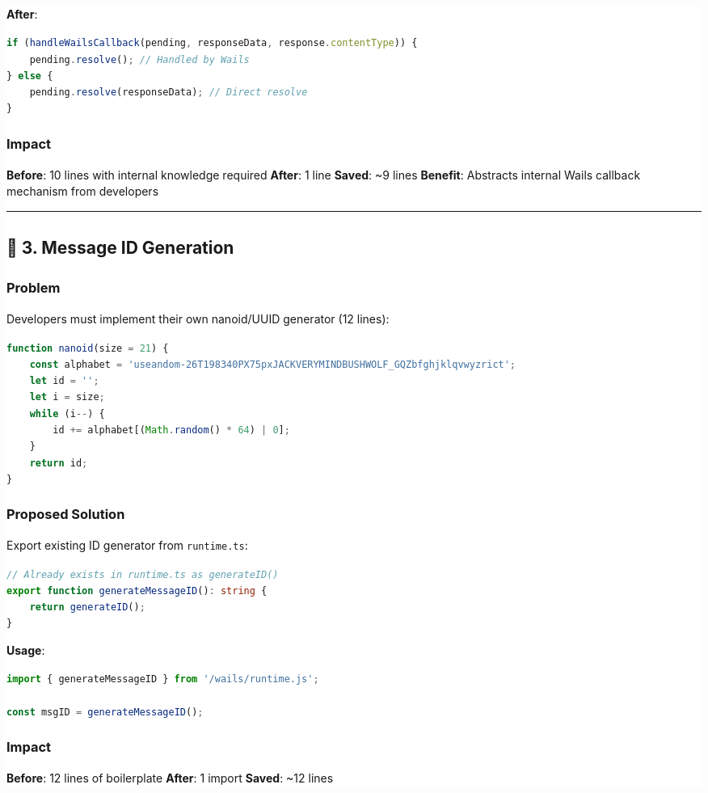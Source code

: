 **After**:
```javascript
if (handleWailsCallback(pending, responseData, response.contentType)) {
    pending.resolve(); // Handled by Wails
} else {
    pending.resolve(responseData); // Direct resolve
}
```

### Impact
**Before**: 10 lines with internal knowledge required
**After**: 1 line
**Saved**: ~9 lines
**Benefit**: Abstracts internal Wails callback mechanism from developers

---

## 🔄 3. Message ID Generation

### Problem
Developers must implement their own nanoid/UUID generator (12 lines):

```javascript
function nanoid(size = 21) {
    const alphabet = 'useandom-26T198340PX75pxJACKVERYMINDBUSHWOLF_GQZbfghjklqvwyzrict';
    let id = '';
    let i = size;
    while (i--) {
        id += alphabet[(Math.random() * 64) | 0];
    }
    return id;
}
```

### Proposed Solution
Export existing ID generator from `runtime.ts`:

```typescript
// Already exists in runtime.ts as generateID()
export function generateMessageID(): string {
    return generateID();
}
```

**Usage**:
```javascript
import { generateMessageID } from '/wails/runtime.js';

const msgID = generateMessageID();
```

### Impact
**Before**: 12 lines of boilerplate
**After**: 1 import
**Saved**: ~12 lines
